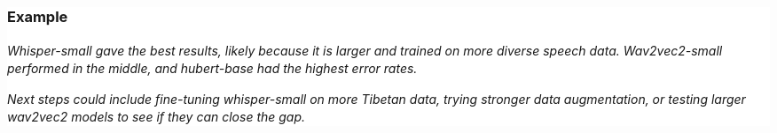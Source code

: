 ### Example

*Whisper-small gave the best results, likely because it is larger and trained on more diverse speech data. Wav2vec2-small performed in the middle, and hubert-base had the highest error rates.*

*Next steps could include fine-tuning whisper-small on more Tibetan data, trying stronger data augmentation, or testing larger wav2vec2 models to see if they can close the gap.*


